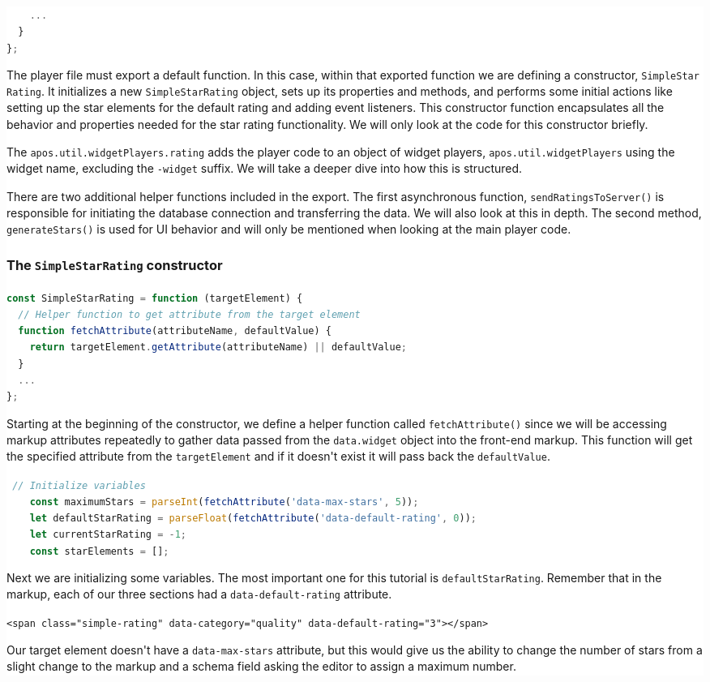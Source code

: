 ``` javascript
    ...
  }
};
```

The player file must export a default function. In this case, within that exported function we are defining a constructor, `SimpleStarRating`.  It initializes a new `SimpleStarRating` object, sets up its properties and methods, and performs some initial actions like setting up the star elements for the default rating and adding event listeners. This constructor function encapsulates all the behavior and properties needed for the star rating functionality. We will only look at the code for this constructor briefly.

The `apos.util.widgetPlayers.rating` adds the player code to an object of widget players, `apos.util.widgetPlayers` using the widget name, excluding the `-widget` suffix. We will take a deeper dive into how this is structured.

There are two additional helper functions included in the export. The first asynchronous function, `sendRatingsToServer()` is responsible for initiating the database connection and transferring the data. We will also look at this in depth. The second method, `generateStars()` is used for UI behavior and will only be mentioned when looking at the main player code.

### The `SimpleStarRating` constructor

``` javascript
const SimpleStarRating = function (targetElement) {
  // Helper function to get attribute from the target element
  function fetchAttribute(attributeName, defaultValue) {
    return targetElement.getAttribute(attributeName) || defaultValue;
  }
  ...
};
```

Starting at the beginning of the constructor, we define a helper function called `fetchAttribute()` since we will be accessing markup attributes repeatedly to gather data passed from the `data.widget` object into the front-end markup. This function will get the specified attribute from the `targetElement` and if it doesn't exist it will pass back the `defaultValue`.

``` javascript
 // Initialize variables
    const maximumStars = parseInt(fetchAttribute('data-max-stars', 5));
    let defaultStarRating = parseFloat(fetchAttribute('data-default-rating', 0));
    let currentStarRating = -1;
    const starElements = [];
```
Next we are initializing some variables. The most important one for this tutorial is `defaultStarRating`. Remember that in the markup, each of our three sections had a `data-default-rating` attribute.

``` nunjucks
<span class="simple-rating" data-category="quality" data-default-rating="3"></span>
```
Our target element doesn't have a `data-max-stars` attribute, but this would give us the ability to change the number of stars from a slight change to the markup and a schema field asking the editor to assign a maximum number.
